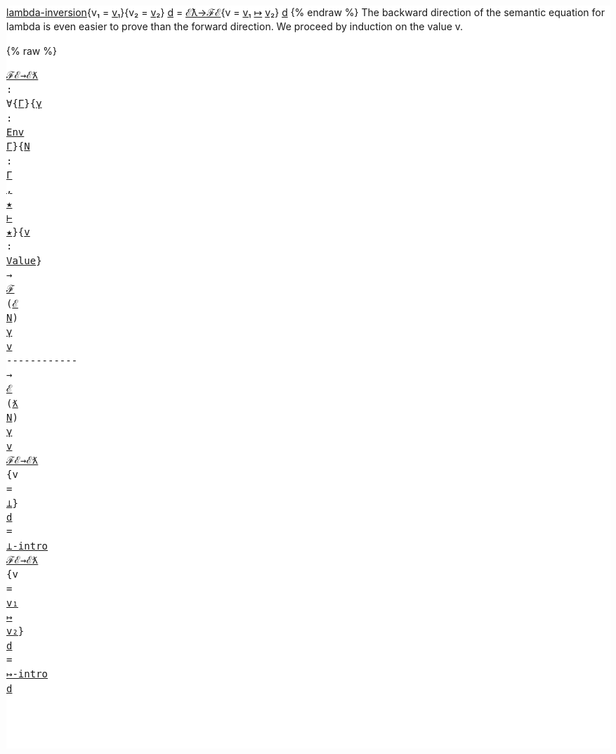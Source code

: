 <a id="3698" href="{% endraw %}{{ site.baseurl }}{% link out/plfa/Compositional.md %}{% raw %}#3566" class="Function">lambda-inversion</a><a id="3714" class="Symbol">{</a><a id="3715" class="Argument">v₁</a> <a id="3718" class="Symbol">=</a> <a id="3720" href="plfa.Compositional.html#3720" class="Bound">v₁</a><a id="3722" class="Symbol">}{</a><a id="3724" class="Argument">v₂</a> <a id="3727" class="Symbol">=</a> <a id="3729" href="plfa.Compositional.html#3729" class="Bound">v₂</a><a id="3731" class="Symbol">}</a> <a id="3733" href="plfa.Compositional.html#3733" class="Bound">d</a> <a id="3735" class="Symbol">=</a> <a id="3737" href="plfa.Compositional.html#3149" class="Function">ℰƛ→ℱℰ</a><a id="3742" class="Symbol">{</a><a id="3743" class="Argument">v</a> <a id="3745" class="Symbol">=</a> <a id="3747" href="plfa.Compositional.html#3720" class="Bound">v₁</a> <a id="3750" href="{% endraw %}{{ site.baseurl }}{% link out/plfa/Denotational.md %}{% raw %}#3990" class="InductiveConstructor Operator">↦</a> <a id="3752" href="plfa.Compositional.html#3729" class="Bound">v₂</a><a id="3754" class="Symbol">}</a> <a id="3756" href="plfa.Compositional.html#3733" class="Bound">d</a>
</pre>{% endraw %}
The backward direction of the semantic equation for lambda is even
easier to prove than the forward direction. We proceed by induction on
the value v.

{% raw %}<pre class="Agda"><a id="ℱℰ→ℰƛ"></a><a id="3919" href="{% endraw %}{{ site.baseurl }}{% link out/plfa/Compositional.md %}{% raw %}#3919" class="Function">ℱℰ→ℰƛ</a> <a id="3925" class="Symbol">:</a> <a id="3927" class="Symbol">∀{</a><a id="3929" href="plfa.Compositional.html#3929" class="Bound">Γ</a><a id="3930" class="Symbol">}{</a><a id="3932" href="plfa.Compositional.html#3932" class="Bound">γ</a> <a id="3934" class="Symbol">:</a> <a id="3936" href="{% endraw %}{{ site.baseurl }}{% link out/plfa/Denotational.md %}{% raw %}#7096" class="Function">Env</a> <a id="3940" href="plfa.Compositional.html#3929" class="Bound">Γ</a><a id="3941" class="Symbol">}{</a><a id="3943" href="plfa.Compositional.html#3943" class="Bound">N</a> <a id="3945" class="Symbol">:</a> <a id="3947" href="plfa.Compositional.html#3929" class="Bound">Γ</a> <a id="3949" href="{% endraw %}{{ site.baseurl }}{% link out/plfa/Untyped.md %}{% raw %}#2929" class="InductiveConstructor Operator">,</a> <a id="3951" href="plfa.Untyped.html#2637" class="InductiveConstructor">★</a> <a id="3953" href="plfa.Untyped.html#4013" class="Datatype Operator">⊢</a> <a id="3955" href="plfa.Untyped.html#2637" class="InductiveConstructor">★</a><a id="3956" class="Symbol">}{</a><a id="3958" href="plfa.Compositional.html#3958" class="Bound">v</a> <a id="3960" class="Symbol">:</a> <a id="3962" href="plfa.Denotational.html#3958" class="Datatype">Value</a><a id="3967" class="Symbol">}</a>
        <a id="3977" class="Symbol">→</a> <a id="3979" href="{% endraw %}{{ site.baseurl }}{% link out/plfa/Compositional.md %}{% raw %}#1852" class="Function">ℱ</a> <a id="3981" class="Symbol">(</a><a id="3982" href="{% endraw %}{{ site.baseurl }}{% link out/plfa/Denotational.md %}{% raw %}#17211" class="Function">ℰ</a> <a id="3984" href="plfa.Compositional.html#3943" class="Bound">N</a><a id="3985" class="Symbol">)</a> <a id="3987" href="plfa.Compositional.html#3932" class="Bound">γ</a> <a id="3989" href="plfa.Compositional.html#3958" class="Bound">v</a>
          <a id="4001" class="Comment">------------</a>
        <a id="4022" class="Symbol">→</a> <a id="4024" href="{% endraw %}{{ site.baseurl }}{% link out/plfa/Denotational.md %}{% raw %}#17211" class="Function">ℰ</a> <a id="4026" class="Symbol">(</a><a id="4027" href="{% endraw %}{{ site.baseurl }}{% link out/plfa/Untyped.md %}{% raw %}#4101" class="InductiveConstructor Operator">ƛ</a> <a id="4029" href="{% endraw %}{{ site.baseurl }}{% link out/plfa/Compositional.md %}{% raw %}#3943" class="Bound">N</a><a id="4030" class="Symbol">)</a> <a id="4032" href="plfa.Compositional.html#3932" class="Bound">γ</a> <a id="4034" href="plfa.Compositional.html#3958" class="Bound">v</a>
<a id="4036" href="{% endraw %}{{ site.baseurl }}{% link out/plfa/Compositional.md %}{% raw %}#3919" class="Function">ℱℰ→ℰƛ</a> <a id="4042" class="Symbol">{</a><a id="4043" class="Argument">v</a> <a id="4045" class="Symbol">=</a> <a id="4047" href="{% endraw %}{{ site.baseurl }}{% link out/plfa/Denotational.md %}{% raw %}#3978" class="InductiveConstructor">⊥</a><a id="4048" class="Symbol">}</a> <a id="4050" href="plfa.Compositional.html#4050" class="Bound">d</a> <a id="4052" class="Symbol">=</a> <a id="4054" href="plfa.Denotational.html#9665" class="InductiveConstructor">⊥-intro</a>
<a id="4062" href="{% endraw %}{{ site.baseurl }}{% link out/plfa/Compositional.md %}{% raw %}#3919" class="Function">ℱℰ→ℰƛ</a> <a id="4068" class="Symbol">{</a><a id="4069" class="Argument">v</a> <a id="4071" class="Symbol">=</a> <a id="4073" href="plfa.Compositional.html#4073" class="Bound">v₁</a> <a id="4076" href="{% endraw %}{{ site.baseurl }}{% link out/plfa/Denotational.md %}{% raw %}#3990" class="InductiveConstructor Operator">↦</a> <a id="4078" href="plfa.Compositional.html#4078" class="Bound">v₂</a><a id="4080" class="Symbol">}</a> <a id="4082" href="plfa.Compositional.html#4082" class="Bound">d</a> <a id="4084" class="Symbol">=</a> <a id="4086" href="plfa.Denotational.html#9541" class="InductiveConstructor">↦-intro</a> <a id="4094" href="plfa.Compositional.html#4082" class="Bound">d</a>